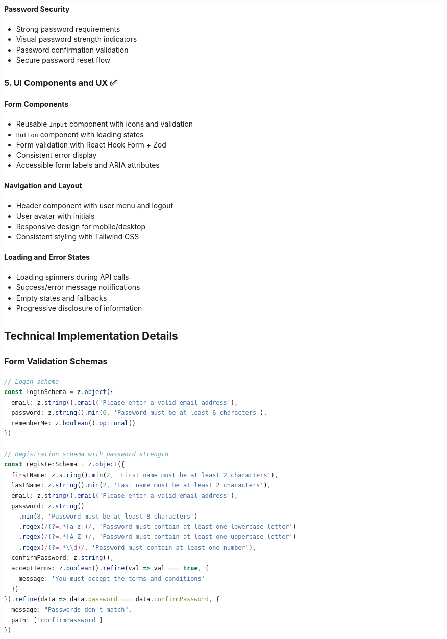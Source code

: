 #### Password Security
- Strong password requirements
- Visual password strength indicators
- Password confirmation validation
- Secure password reset flow

### 5. UI Components and UX ✅

#### Form Components
- Reusable `Input` component with icons and validation
- `Button` component with loading states
- Form validation with React Hook Form + Zod
- Consistent error display
- Accessible form labels and ARIA attributes

#### Navigation and Layout
- Header component with user menu and logout
- User avatar with initials
- Responsive design for mobile/desktop
- Consistent styling with Tailwind CSS

#### Loading and Error States
- Loading spinners during API calls
- Success/error message notifications
- Empty states and fallbacks
- Progressive disclosure of information

## Technical Implementation Details

### Form Validation Schemas
```typescript
// Login schema
const loginSchema = z.object({
  email: z.string().email('Please enter a valid email address'),
  password: z.string().min(6, 'Password must be at least 6 characters'),
  rememberMe: z.boolean().optional()
})

// Registration schema with password strength
const registerSchema = z.object({
  firstName: z.string().min(2, 'First name must be at least 2 characters'),
  lastName: z.string().min(2, 'Last name must be at least 2 characters'),
  email: z.string().email('Please enter a valid email address'),
  password: z.string()
    .min(8, 'Password must be at least 8 characters')
    .regex(/(?=.*[a-z])/, 'Password must contain at least one lowercase letter')
    .regex(/(?=.*[A-Z])/, 'Password must contain at least one uppercase letter')
    .regex(/(?=.*\\d)/, 'Password must contain at least one number'),
  confirmPassword: z.string(),
  acceptTerms: z.boolean().refine(val => val === true, {
    message: 'You must accept the terms and conditions'
  })
}).refine(data => data.password === data.confirmPassword, {
  message: "Passwords don't match",
  path: ['confirmPassword']
})
```
